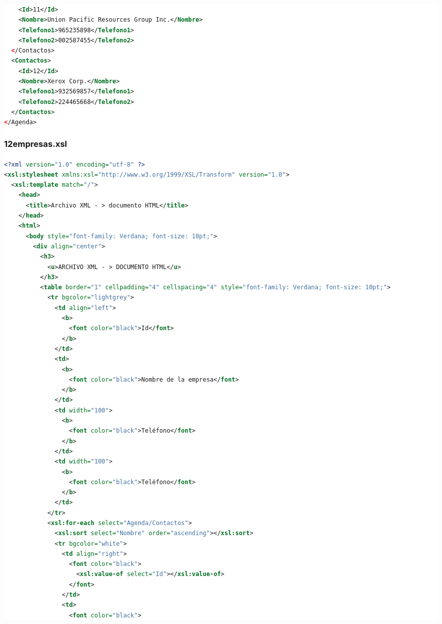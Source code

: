 ```xml
    <Id>11</Id>
    <Nombre>Union Pacific Resources Group Inc.</Nombre>
    <Telefono1>965235898</Telefono1>
    <Telefono2>002587455</Telefono2>
  </Contactos>
  <Contactos>
    <Id>12</Id>
    <Nombre>Xerox Corp.</Nombre>
    <Telefono1>932569857</Telefono1>
    <Telefono2>224465668</Telefono2>
  </Contactos>
</Agenda>
```

### 12empresas.xsl

```xml
<?xml version="1.0" encoding="utf-8" ?>
<xsl:stylesheet xmlns:xsl="http://www.w3.org/1999/XSL/Transform" version="1.0">
  <xsl:template match="/">
    <head>
      <title>Archivo XML - > documento HTML</title>
    </head>
    <html>
      <body style="font-family: Verdana; font-size: 10pt;">
        <div align="center">
          <h3>
            <u>ARCHIVO XML - > DOCUMENTO HTML</u>
          </h3>
          <table border="1" cellpadding="4" cellspacing="4" style="font-family: Verdana; font-size: 10pt;">
            <tr bgcolor="lightgrey">
              <td align="left">
                <b>
                  <font color="black">Id</font>
                </b>
              </td>
			  <td>
                <b>
                  <font color="black">Nombre de la empresa</font>
                </b>
              </td>
              <td width="100">
                <b>
                  <font color="black">Teléfono</font>
                </b>
              </td>
              <td width="100">
                <b>
                  <font color="black">Teléfono</font>
                </b>
              </td>
            </tr>
            <xsl:for-each select="Agenda/Contactos">
              <xsl:sort select="Nombre" order="ascending"></xsl:sort>
              <tr bgcolor="white">
                <td align="right">
                  <font color="black">
                    <xsl:value-of select="Id"></xsl:value-of>
                  </font>
                </td>
                <td>
                  <font color="black">
```